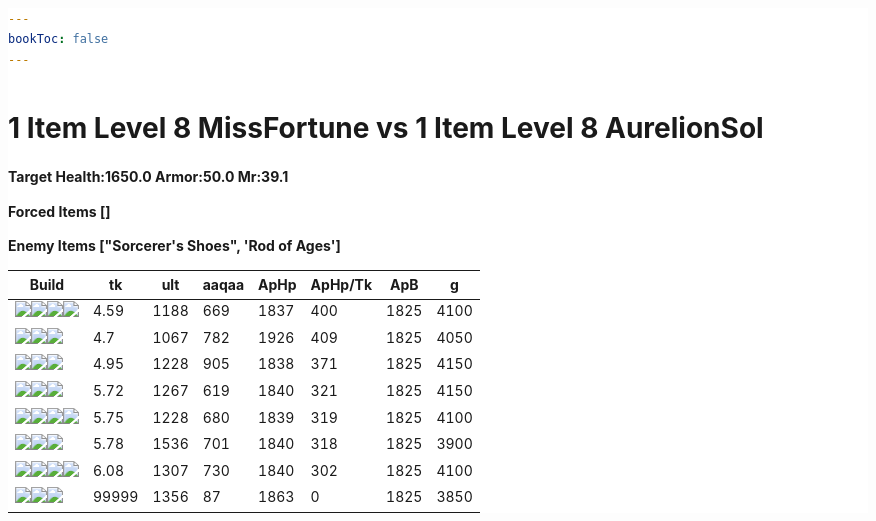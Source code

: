 ```yaml
---
bookToc: false
---
```


# 1 Item Level 8 MissFortune vs 1 Item Level 8 AurelionSol

**Target Health:1650.0 Armor:50.0 Mr:39.1**


**Forced Items []**


**Enemy Items ["Sorcerer's Shoes", 'Rod of Ages']**




Build | tk | ult | aaqaa |ApHp | ApHp/Tk | ApB | g
-|-|-|-|-|-|-|-
![](/item/6672.png)![](/item/1001.png)![](/item/1055.png)![](/item/1036.png)|4.59|1188|669|1837|400|1825|4100
![](/item/3153.png)![](/item/1001.png)![](/item/1055.png)|4.7|1067|782|1926|409|1825|4050
![](/item/6671.png)![](/item/1001.png)![](/item/1055.png)|4.95|1228|905|1838|371|1825|4150
![](/item/6675.png)![](/item/1001.png)![](/item/1055.png)|5.72|1267|619|1840|321|1825|4150
![](/item/3087.png)![](/item/1001.png)![](/item/1055.png)![](/item/1036.png)|5.75|1228|680|1839|319|1825|4100
![](/item/3142.png)![](/item/1055.png)![](/item/1036.png)|5.78|1536|701|1840|318|1825|3900
![](/item/3095.png)![](/item/1001.png)![](/item/1055.png)![](/item/1036.png)|6.08|1307|730|1840|302|1825|4100
![](/item/6691.png)![](/item/1001.png)![](/item/1055.png)|99999|1356|87|1863|0|1825|3850



































